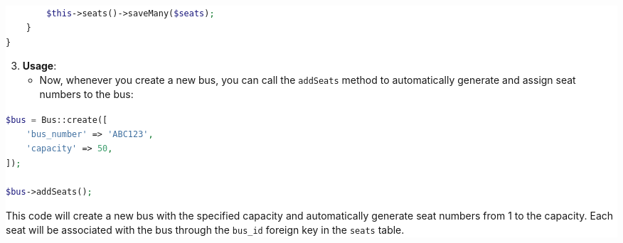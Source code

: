 ```php
        $this->seats()->saveMany($seats);
    }
}
```

3. **Usage**:
   - Now, whenever you create a new bus, you can call the `addSeats` method to automatically generate and assign seat numbers to the bus:

```php
$bus = Bus::create([
    'bus_number' => 'ABC123',
    'capacity' => 50,
]);

$bus->addSeats();
```

This code will create a new bus with the specified capacity and automatically generate seat numbers from 1 to the capacity. Each seat will be associated with the bus through the `bus_id` foreign key in the `seats` table.
